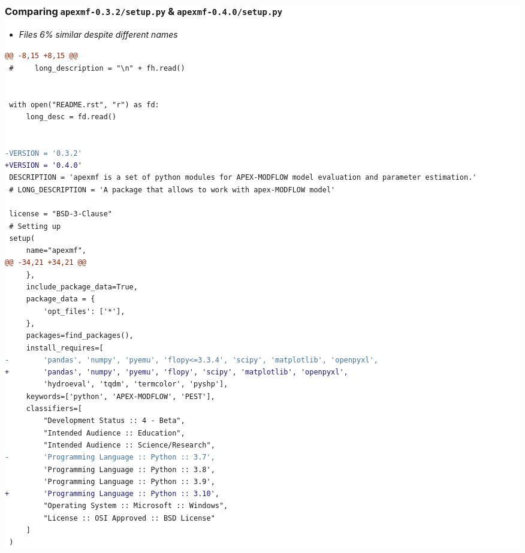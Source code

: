 ### Comparing `apexmf-0.3.2/setup.py` & `apexmf-0.4.0/setup.py`

 * *Files 6% similar despite different names*

```diff
@@ -8,15 +8,15 @@
 #     long_description = "\n" + fh.read()
 
 
 with open("README.rst", "r") as fd:
     long_desc = fd.read()
 
 
-VERSION = '0.3.2'
+VERSION = '0.4.0'
 DESCRIPTION = 'apexmf is a set of python modules for APEX-MODFLOW model evaluation and parameter estimation.'
 # LONG_DESCRIPTION = 'A package that allows to work with apex-MODFLOW model'
 
 license = "BSD-3-Clause"
 # Setting up
 setup(
     name="apexmf",
@@ -34,21 +34,21 @@
     },
     include_package_data=True,
     package_data = {
         'opt_files': ['*'],
     },
     packages=find_packages(),
     install_requires=[
-        'pandas', 'numpy', 'pyemu', 'flopy<=3.3.4', 'scipy', 'matplotlib', 'openpyxl',
+        'pandas', 'numpy', 'pyemu', 'flopy', 'scipy', 'matplotlib', 'openpyxl',
         'hydroeval', 'tqdm', 'termcolor', 'pyshp'],
     keywords=['python', 'APEX-MODFLOW', 'PEST'],
     classifiers=[
         "Development Status :: 4 - Beta",
         "Intended Audience :: Education",
         "Intended Audience :: Science/Research",
-        'Programming Language :: Python :: 3.7',
         'Programming Language :: Python :: 3.8',
         'Programming Language :: Python :: 3.9',
+        'Programming Language :: Python :: 3.10',
         "Operating System :: Microsoft :: Windows",
         "License :: OSI Approved :: BSD License"
     ]
 )
```

